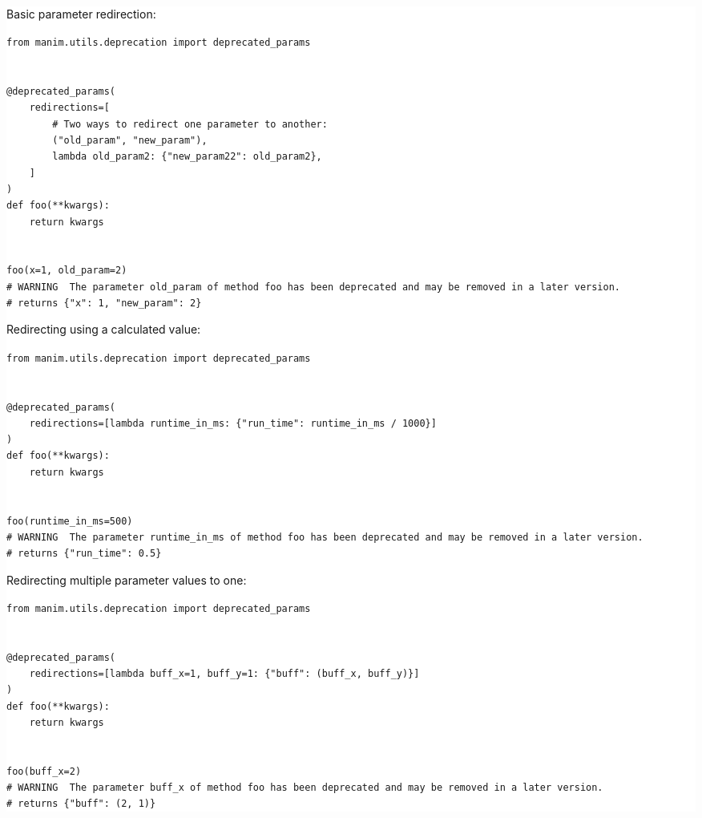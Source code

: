 Basic parameter redirection:

```default
from manim.utils.deprecation import deprecated_params


@deprecated_params(
    redirections=[
        # Two ways to redirect one parameter to another:
        ("old_param", "new_param"),
        lambda old_param2: {"new_param22": old_param2},
    ]
)
def foo(**kwargs):
    return kwargs


foo(x=1, old_param=2)
# WARNING  The parameter old_param of method foo has been deprecated and may be removed in a later version.
# returns {"x": 1, "new_param": 2}
```

Redirecting using a calculated value:

```default
from manim.utils.deprecation import deprecated_params


@deprecated_params(
    redirections=[lambda runtime_in_ms: {"run_time": runtime_in_ms / 1000}]
)
def foo(**kwargs):
    return kwargs


foo(runtime_in_ms=500)
# WARNING  The parameter runtime_in_ms of method foo has been deprecated and may be removed in a later version.
# returns {"run_time": 0.5}
```

Redirecting multiple parameter values to one:

```default
from manim.utils.deprecation import deprecated_params


@deprecated_params(
    redirections=[lambda buff_x=1, buff_y=1: {"buff": (buff_x, buff_y)}]
)
def foo(**kwargs):
    return kwargs


foo(buff_x=2)
# WARNING  The parameter buff_x of method foo has been deprecated and may be removed in a later version.
# returns {"buff": (2, 1)}
```
